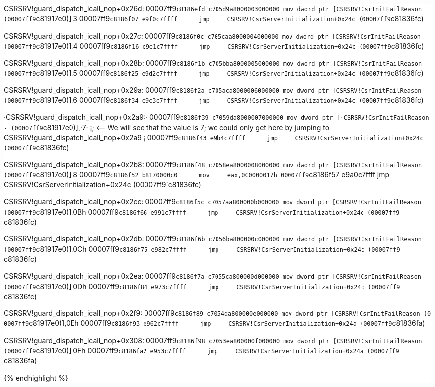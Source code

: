 
CSRSRV!guard_dispatch_icall_nop+0x26d:
00007ff9`c8186efd c705d9a8000003000000 mov dword ptr [CSRSRV!CsrInitFailReason (00007ff9`c81917e0)],3
00007ff9`c8186f07 e9f0c7ffff      jmp     CSRSRV!CsrServerInitialization+0x24c (00007ff9`c81836fc)

CSRSRV!guard_dispatch_icall_nop+0x27c:
00007ff9`c8186f0c c705caa8000004000000 mov dword ptr [CSRSRV!CsrInitFailReason (00007ff9`c81917e0)],4
00007ff9`c8186f16 e9e1c7ffff      jmp     CSRSRV!CsrServerInitialization+0x24c (00007ff9`c81836fc)

CSRSRV!guard_dispatch_icall_nop+0x28b:
00007ff9`c8186f1b c705bba8000005000000 mov dword ptr [CSRSRV!CsrInitFailReason (00007ff9`c81917e0)],5
00007ff9`c8186f25 e9d2c7ffff      jmp     CSRSRV!CsrServerInitialization+0x24c (00007ff9`c81836fc)

CSRSRV!guard_dispatch_icall_nop+0x29a:
00007ff9`c8186f2a c705aca8000006000000 mov dword ptr [CSRSRV!CsrInitFailReason (00007ff9`c81917e0)],6
00007ff9`c8186f34 e9c3c7ffff      jmp     CSRSRV!CsrServerInitialization+0x24c (00007ff9`c81836fc)

·CSRSRV!guard_dispatch_icall_nop+0x2a9:·
00007ff9`c8186f39 c7059da8000007000000 mov dword ptr [·CSRSRV!CsrInitFailReason· (00007ff9`c81917e0)],·7·     ¡; <-- We will see that the value is 7; we could only get here by jumping to CSRSRV!guard_dispatch_icall_nop+0x2a9 ¡
00007ff9`c8186f43 e9b4c7ffff      jmp     CSRSRV!CsrServerInitialization+0x24c (00007ff9`c81836fc)

CSRSRV!guard_dispatch_icall_nop+0x2b8:
00007ff9`c8186f48 c7058ea8000008000000 mov dword ptr [CSRSRV!CsrInitFailReason (00007ff9`c81917e0)],8
00007ff9`c8186f52 b8170000c0      mov     eax,0C0000017h
00007ff9`c8186f57 e9a0c7ffff      jmp     CSRSRV!CsrServerInitialization+0x24c (00007ff9`c81836fc)

CSRSRV!guard_dispatch_icall_nop+0x2cc:
00007ff9`c8186f5c c7057aa800000b000000 mov dword ptr [CSRSRV!CsrInitFailReason (00007ff9`c81917e0)],0Bh
00007ff9`c8186f66 e991c7ffff      jmp     CSRSRV!CsrServerInitialization+0x24c (00007ff9`c81836fc)

CSRSRV!guard_dispatch_icall_nop+0x2db:
00007ff9`c8186f6b c7056ba800000c000000 mov dword ptr [CSRSRV!CsrInitFailReason (00007ff9`c81917e0)],0Ch
00007ff9`c8186f75 e982c7ffff      jmp     CSRSRV!CsrServerInitialization+0x24c (00007ff9`c81836fc)

CSRSRV!guard_dispatch_icall_nop+0x2ea:
00007ff9`c8186f7a c7055ca800000d000000 mov dword ptr [CSRSRV!CsrInitFailReason (00007ff9`c81917e0)],0Dh
00007ff9`c8186f84 e973c7ffff      jmp     CSRSRV!CsrServerInitialization+0x24c (00007ff9`c81836fc)

CSRSRV!guard_dispatch_icall_nop+0x2f9:
00007ff9`c8186f89 c7054da800000e000000 mov dword ptr [CSRSRV!CsrInitFailReason (00007ff9`c81917e0)],0Eh
00007ff9`c8186f93 e962c7ffff      jmp     CSRSRV!CsrServerInitialization+0x24a (00007ff9`c81836fa)

CSRSRV!guard_dispatch_icall_nop+0x308:
00007ff9`c8186f98 c7053ea800000f000000 mov dword ptr [CSRSRV!CsrInitFailReason (00007ff9`c81917e0)],0Fh
00007ff9`c8186fa2 e953c7ffff      jmp     CSRSRV!CsrServerInitialization+0x24a (00007ff9`c81836fa)

{% endhighlight %}
